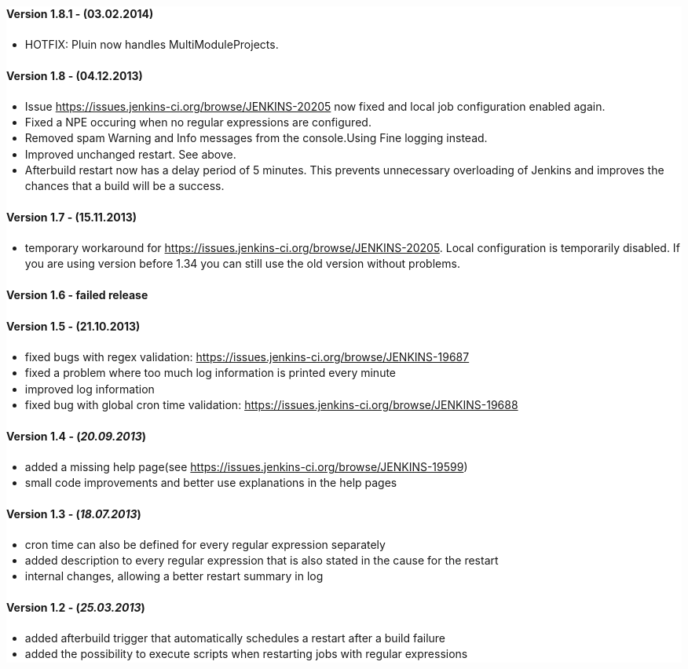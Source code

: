 #### Version 1.8.1 - (03.02.2014)

-   HOTFIX: Pluin now handles MultiModuleProjects.

#### Version 1.8 - (04.12.2013)

-   Issue <https://issues.jenkins-ci.org/browse/JENKINS-20205> now fixed
    and local job configuration enabled again.
-   Fixed a NPE occuring when no regular expressions are configured.
-   Removed spam Warning and Info messages from the console.Using Fine
    logging instead.
-   Improved unchanged restart. See above.
-   Afterbuild restart now has a delay period of 5 minutes. This
    prevents unnecessary overloading of Jenkins and improves the chances
    that a build will be a success.

#### Version 1.7 - (15.11.2013)

-   temporary workaround for
    <https://issues.jenkins-ci.org/browse/JENKINS-20205>. Local
    configuration is temporarily disabled. If you are using version
    before 1.34 you can still use the old version without problems.

#### Version 1.6 - failed release

#### Version 1.5 - (21.10.2013)

-   fixed bugs with regex validation:
    <https://issues.jenkins-ci.org/browse/JENKINS-19687>
-   fixed a problem where too much log information is printed every
    minute
-   improved log information
-   fixed bug with global cron time validation:
    <https://issues.jenkins-ci.org/browse/JENKINS-19688>

#### Version 1.4 - (*20.09.2013*)

-   added a missing help page(see
    <https://issues.jenkins-ci.org/browse/JENKINS-19599>)
-   small code improvements and better use explanations in the help
    pages

#### Version 1.3 - (*18.07.2013*)

-   cron time can also be defined for every regular expression
    separately
-   added description to every regular expression that is also stated in
    the cause for the restart
-   internal changes, allowing a better restart summary in log

#### Version 1.2 - (*25.03.2013*)

-   added afterbuild trigger that automatically schedules a restart
    after a build failure
-   added the possibility to execute scripts when restarting jobs with
    regular expressions
